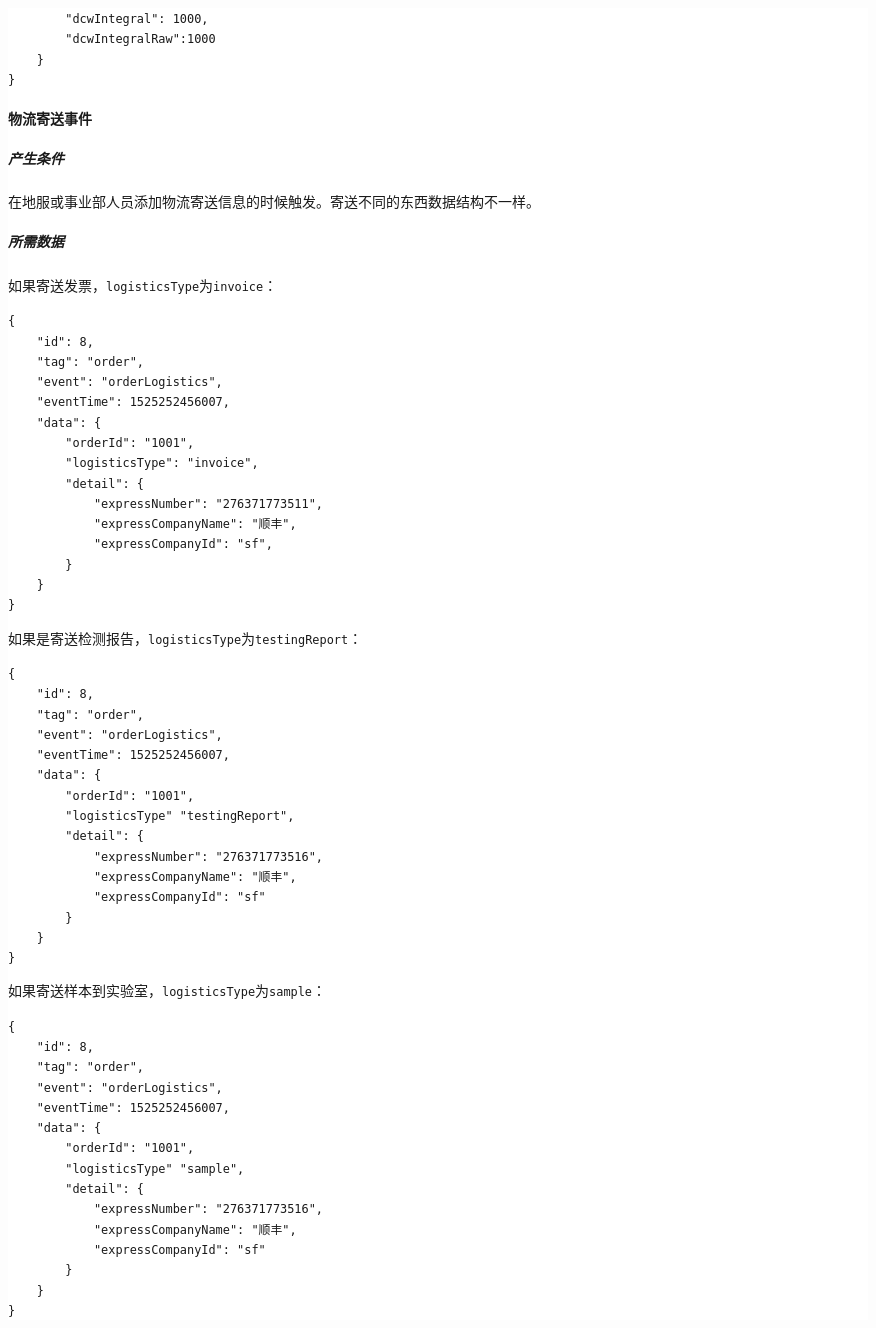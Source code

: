             "dcwIntegral": 1000,
            "dcwIntegralRaw":1000
        }
    }

#### 物流寄送事件

##### 产生条件

在地服或事业部人员添加物流寄送信息的时候触发。寄送不同的东西数据结构不一样。

##### 所需数据

如果寄送发票，`logisticsType`为`invoice`：

	{
	    "id": 8,
	    "tag": "order",
	    "event": "orderLogistics",
	    "eventTime": 1525252456007,
	    "data": {
	        "orderId": "1001",
	        "logisticsType": "invoice",
	        "detail": {
	            "expressNumber": "276371773511",
	            "expressCompanyName": "顺丰",
	            "expressCompanyId": "sf",
	        }
	    }
	}

如果是寄送检测报告，`logisticsType`为`testingReport`：

	{
	    "id": 8,
	    "tag": "order",
	    "event": "orderLogistics",
	    "eventTime": 1525252456007,
	    "data": {
	        "orderId": "1001",
	        "logisticsType" "testingReport",
	        "detail": {
	            "expressNumber": "276371773516",
	            "expressCompanyName": "顺丰",
	            "expressCompanyId": "sf"
	        }
	    }
	}


如果寄送样本到实验室，`logisticsType`为`sample`：

	{
	    "id": 8,
	    "tag": "order",
	    "event": "orderLogistics",
	    "eventTime": 1525252456007,
	    "data": {
	        "orderId": "1001",
	        "logisticsType" "sample",
	        "detail": {
	            "expressNumber": "276371773516",
	            "expressCompanyName": "顺丰",
	            "expressCompanyId": "sf"
	        }
	    }
	}
